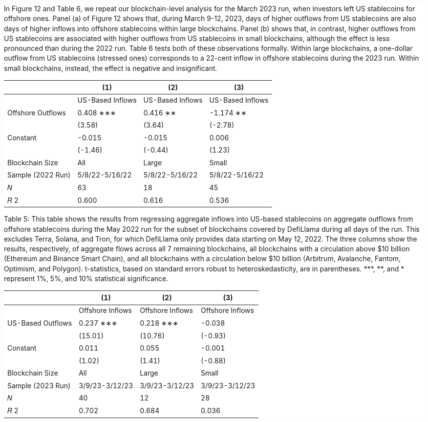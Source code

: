 In Figure 12 and Table 6, we repeat our blockchain-level analysis for the March 2023 run, when investors left US stablecoins for offshore ones. Panel (a) of Figure 12 shows that, during March 9-12, 2023, days of higher outflows from US stablecoins are also days of higher inflows into offshore stablecoins within large blockchains. Panel (b) shows that, in contrast, higher outflows from US stablecoins are associated with higher outflows from US stablecoins in small blockchains, although the effect is less pronounced than during the 2022 run. Table 6 tests both of these observations formally. Within large blockchains, a one-dollar outflow from US stablecoins (stressed ones) corresponds to a 22-cent inflow in offshore stablecoins during the 2023 run. Within small blockchains, instead, the effect is negative and insignificant.

|                   | (1)              | (2)              | (3)              |
|-------------------|------------------|------------------|------------------|
|                   | US-Based Inflows | US-Based Inflows | US-Based Inflows |
| Offshore Outflows | 0.408 ∗∗∗        | 0.416 ∗∗         | -1.174 ∗∗        |
|                   | (3.58)           | (3.64)           | (-2.78)          |
| Constant          | -0.015           | -0.015           | 0.006            |
|                   | (-1.46)          | (-0.44)          | (1.23)           |
| Blockchain Size   | All              | Large            | Small            |
| Sample (2022 Run) | 5/8/22-5/16/22   | 5/8/22-5/16/22   | 5/8/22-5/16/22   |
| 𝑁                 | 63               | 18               | 45               |
| 𝑅 2               | 0.600            | 0.616            | 0.536            |

Table 5: This table shows the results from regressing aggregate inflows into US-based stablecoins on aggregate outflows from offshore stablecoins during the May 2022 run for the subset of blockchains covered by DefiLlama during all days of the run. This excludes Terra, Solana, and Tron, for which DefiLlama only provides data starting on May 12, 2022. The three columns show the results, respectively, of aggregate flows across all 7 remaining blockchains, all blockchains with a circulation above $10 billion (Ethereum and Binance Smart Chain), and all blockchains with a circulation below $10 billion (Arbitrum, Avalanche, Fantom, Optimism, and Polygon). t-statistics, based on standard errors robust to heteroskedasticity, are in parentheses. ***, **, and * represent 1%, 5%, and 10% statistical significance.

|                   | (1)              | (2)              | (3)              |
|-------------------|------------------|------------------|------------------|
|                   | Offshore Inflows | Offshore Inflows | Offshore Inflows |
| US-Based Outflows | 0.237 ∗∗∗        | 0.218 ∗∗∗        | -0.038           |
|                   | (15.01)          | (10.76)          | (-0.93)          |
| Constant          | 0.011            | 0.055            | -0.001           |
|                   | (1.02)           | (1.41)           | (-0.88)          |
| Blockchain Size   | All              | Large            | Small            |
| Sample (2023 Run) | 3/9/23-3/12/23   | 3/9/23-3/12/23   | 3/9/23-3/12/23   |
| 𝑁                 | 40               | 12               | 28               |
| 𝑅 2               | 0.702            | 0.684            | 0.036            |

